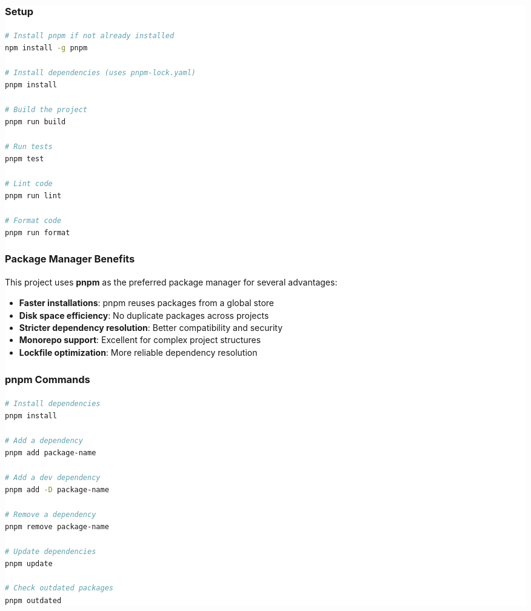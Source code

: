### Setup

```bash
# Install pnpm if not already installed
npm install -g pnpm

# Install dependencies (uses pnpm-lock.yaml)
pnpm install

# Build the project
pnpm run build

# Run tests
pnpm test

# Lint code
pnpm run lint

# Format code
pnpm run format
```

### Package Manager Benefits

This project uses **pnpm** as the preferred package manager for several
advantages:

- **Faster installations**: pnpm reuses packages from a global store
- **Disk space efficiency**: No duplicate packages across projects
- **Stricter dependency resolution**: Better compatibility and security
- **Monorepo support**: Excellent for complex project structures
- **Lockfile optimization**: More reliable dependency resolution

### pnpm Commands

```bash
# Install dependencies
pnpm install

# Add a dependency
pnpm add package-name

# Add a dev dependency
pnpm add -D package-name

# Remove a dependency
pnpm remove package-name

# Update dependencies
pnpm update

# Check outdated packages
pnpm outdated
```
